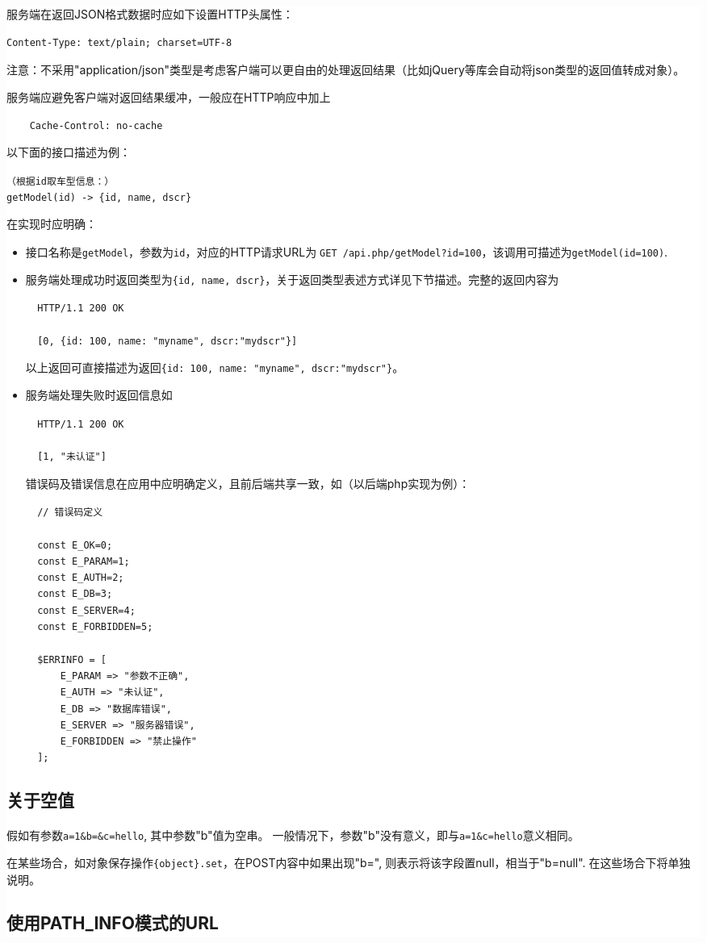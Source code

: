 服务端在返回JSON格式数据时应如下设置HTTP头属性：

	Content-Type: text/plain; charset=UTF-8

注意：不采用"application/json"类型是考虑客户端可以更自由的处理返回结果（比如jQuery等库会自动将json类型的返回值转成对象）。

服务端应避免客户端对返回结果缓冲，一般应在HTTP响应中加上

		Cache-Control: no-cache

以下面的接口描述为例：

	（根据id取车型信息：）
	getModel(id) -> {id, name, dscr}

在实现时应明确：

- 接口名称是`getModel`，参数为`id`，对应的HTTP请求URL为 `GET /api.php/getModel?id=100`，该调用可描述为`getModel(id=100)`.

- 服务端处理成功时返回类型为`{id, name, dscr}`，关于返回类型表述方式详见下节描述。完整的返回内容为

		HTTP/1.1 200 OK

		[0, {id: 100, name: "myname", dscr:"mydscr"}]

	以上返回可直接描述为返回`{id: 100, name: "myname", dscr:"mydscr"}`。

- 服务端处理失败时返回信息如

		HTTP/1.1 200 OK

		[1, "未认证"]

	错误码及错误信息在应用中应明确定义，且前后端共享一致，如（以后端php实现为例）：

		// 错误码定义

		const E_OK=0;
		const E_PARAM=1;
		const E_AUTH=2;
		const E_DB=3;
		const E_SERVER=4;
		const E_FORBIDDEN=5;

		$ERRINFO = [
			E_PARAM => "参数不正确",
			E_AUTH => "未认证",
			E_DB => "数据库错误",
			E_SERVER => "服务器错误",
			E_FORBIDDEN => "禁止操作"
		];

## 关于空值

假如有参数`a=1&b=&c=hello`, 其中参数"b"值为空串。
一般情况下，参数"b"没有意义，即与`a=1&c=hello`意义相同。

在某些场合，如对象保存操作`{object}.set`，在POST内容中如果出现"b=", 则表示将该字段置null，相当于"b=null". 在这些场合下将单独说明。

## 使用PATH_INFO模式的URL
